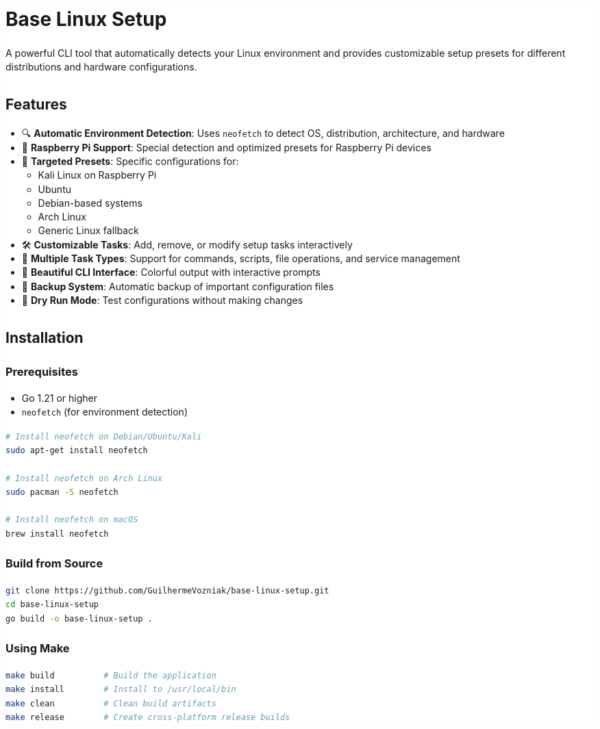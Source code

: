# Base Linux Setup

A powerful CLI tool that automatically detects your Linux environment and provides customizable setup presets for different distributions and hardware configurations.

## Features

- 🔍 **Automatic Environment Detection**: Uses `neofetch` to detect OS, distribution, architecture, and hardware
- 🍓 **Raspberry Pi Support**: Special detection and optimized presets for Raspberry Pi devices
- 🎯 **Targeted Presets**: Specific configurations for:
  - Kali Linux on Raspberry Pi
  - Ubuntu
  - Debian-based systems
  - Arch Linux
  - Generic Linux fallback
- 🛠️ **Customizable Tasks**: Add, remove, or modify setup tasks interactively
- 🔧 **Multiple Task Types**: Support for commands, scripts, file operations, and service management
- 🎨 **Beautiful CLI Interface**: Colorful output with interactive prompts
- 💾 **Backup System**: Automatic backup of important configuration files
- 🧪 **Dry Run Mode**: Test configurations without making changes

## Installation

### Prerequisites

- Go 1.21 or higher
- `neofetch` (for environment detection)

```bash
# Install neofetch on Debian/Ubuntu/Kali
sudo apt-get install neofetch

# Install neofetch on Arch Linux
sudo pacman -S neofetch

# Install neofetch on macOS
brew install neofetch
```

### Build from Source

```bash
git clone https://github.com/GuilhermeVozniak/base-linux-setup.git
cd base-linux-setup
go build -o base-linux-setup .
```

### Using Make

```bash
make build          # Build the application
make install        # Install to /usr/local/bin
make clean          # Clean build artifacts
make release        # Create cross-platform release builds
```
